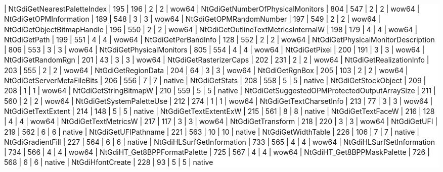 | NtGdiGetNearestPaletteIndex | 195 | 196 | 2 | 2 | wow64
| NtGdiGetNumberOfPhysicalMonitors | 804 | 547 | 2 | 2 | wow64
| NtGdiGetOPMInformation | 189 | 548 | 3 | 3 | wow64
| NtGdiGetOPMRandomNumber | 197 | 549 | 2 | 2 | wow64
| NtGdiGetObjectBitmapHandle | 196 | 550 | 2 | 2 | wow64
| NtGdiGetOutlineTextMetricsInternalW | 198 | 179 | 4 | 4 | wow64
| NtGdiGetPath | 199 | 551 | 4 | 4 | wow64
| NtGdiGetPerBandInfo | 128 | 552 | 2 | 2 | wow64
| NtGdiGetPhysicalMonitorDescription | 806 | 553 | 3 | 3 | wow64
| NtGdiGetPhysicalMonitors | 805 | 554 | 4 | 4 | wow64
| NtGdiGetPixel | 200 | 191 | 3 | 3 | wow64
| NtGdiGetRandomRgn | 201 | 43 | 3 | 3 | wow64
| NtGdiGetRasterizerCaps | 202 | 231 | 2 | 2 | wow64
| NtGdiGetRealizationInfo | 203 | 555 | 2 | 2 | wow64
| NtGdiGetRegionData | 204 | 64 | 3 | 3 | wow64
| NtGdiGetRgnBox | 205 | 103 | 2 | 2 | wow64
| NtGdiGetServerMetaFileBits | 206 | 556 | 7 | 7 | native
| NtGdiGetStats | 208 | 558 | 5 | 5 | native
| NtGdiGetStockObject | 209 | 208 | 1 | 1 | wow64
| NtGdiGetStringBitmapW | 210 | 559 | 5 | 5 | native
| NtGdiGetSuggestedOPMProtectedOutputArraySize | 211 | 560 | 2 | 2 | wow64
| NtGdiGetSystemPaletteUse | 212 | 274 | 1 | 1 | wow64
| NtGdiGetTextCharsetInfo | 213 | 77 | 3 | 3 | wow64
| NtGdiGetTextExtent | 214 | 148 | 5 | 5 | native
| NtGdiGetTextExtentExW | 215 | 561 | 8 | 8 | native
| NtGdiGetTextFaceW | 216 | 128 | 4 | 4 | wow64
| NtGdiGetTextMetricsW | 217 | 117 | 3 | 3 | wow64
| NtGdiGetTransform | 218 | 220 | 3 | 3 | wow64
| NtGdiGetUFI | 219 | 562 | 6 | 6 | native
| NtGdiGetUFIPathname | 221 | 563 | 10 | 10 | native
| NtGdiGetWidthTable | 226 | 106 | 7 | 7 | native
| NtGdiGradientFill | 227 | 564 | 6 | 6 | native
| NtGdiHLSurfGetInformation | 733 | 565 | 4 | 4 | wow64
| NtGdiHLSurfSetInformation | 734 | 566 | 4 | 4 | wow64
| NtGdiHT_Get8BPPFormatPalette | 725 | 567 | 4 | 4 | wow64
| NtGdiHT_Get8BPPMaskPalette | 726 | 568 | 6 | 6 | native
| NtGdiHfontCreate | 228 | 93 | 5 | 5 | native